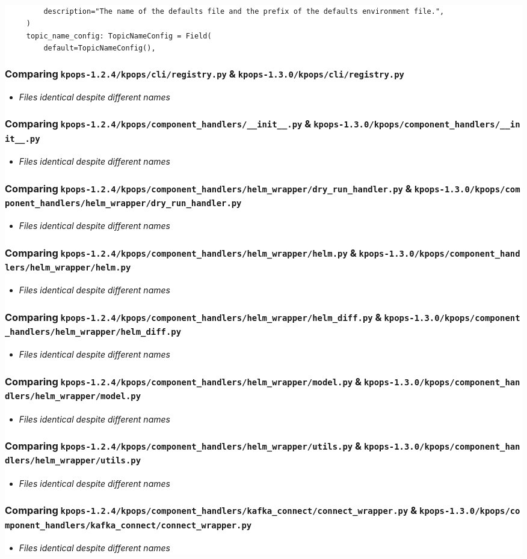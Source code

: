 ```diff
         description="The name of the defaults file and the prefix of the defaults environment file.",
     )
     topic_name_config: TopicNameConfig = Field(
         default=TopicNameConfig(),
```

### Comparing `kpops-1.2.4/kpops/cli/registry.py` & `kpops-1.3.0/kpops/cli/registry.py`

 * *Files identical despite different names*

### Comparing `kpops-1.2.4/kpops/component_handlers/__init__.py` & `kpops-1.3.0/kpops/component_handlers/__init__.py`

 * *Files identical despite different names*

### Comparing `kpops-1.2.4/kpops/component_handlers/helm_wrapper/dry_run_handler.py` & `kpops-1.3.0/kpops/component_handlers/helm_wrapper/dry_run_handler.py`

 * *Files identical despite different names*

### Comparing `kpops-1.2.4/kpops/component_handlers/helm_wrapper/helm.py` & `kpops-1.3.0/kpops/component_handlers/helm_wrapper/helm.py`

 * *Files identical despite different names*

### Comparing `kpops-1.2.4/kpops/component_handlers/helm_wrapper/helm_diff.py` & `kpops-1.3.0/kpops/component_handlers/helm_wrapper/helm_diff.py`

 * *Files identical despite different names*

### Comparing `kpops-1.2.4/kpops/component_handlers/helm_wrapper/model.py` & `kpops-1.3.0/kpops/component_handlers/helm_wrapper/model.py`

 * *Files identical despite different names*

### Comparing `kpops-1.2.4/kpops/component_handlers/helm_wrapper/utils.py` & `kpops-1.3.0/kpops/component_handlers/helm_wrapper/utils.py`

 * *Files identical despite different names*

### Comparing `kpops-1.2.4/kpops/component_handlers/kafka_connect/connect_wrapper.py` & `kpops-1.3.0/kpops/component_handlers/kafka_connect/connect_wrapper.py`

 * *Files identical despite different names*
